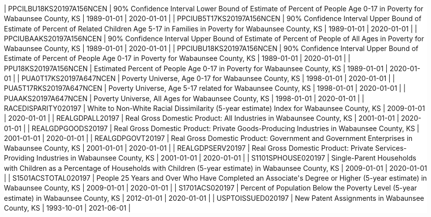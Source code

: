 | PPCILBU18KS20197A156NCEN  | 90% Confidence Interval Lower Bound of Estimate of Percent of People Age 0-17 in Poverty for Wabaunsee County, KS                                                             | 1989-01-01          | 2020-01-01        |
| PPCIUB5T17KS20197A156NCEN | 90% Confidence Interval Upper Bound of Estimate of Percent of Related Children Age 5-17 in Families in Poverty for Wabaunsee County, KS                                       | 1989-01-01          | 2020-01-01        |
| PPCIUBAAKS20197A156NCEN   | 90% Confidence Interval Upper Bound of Estimate of Percent of People of All Ages in Poverty for Wabaunsee County, KS                                                          | 1989-01-01          | 2020-01-01        |
| PPCIUBU18KS20197A156NCEN  | 90% Confidence Interval Upper Bound of Estimate of Percent of People Age 0-17 in Poverty for Wabaunsee County, KS                                                             | 1989-01-01          | 2020-01-01        |
| PPU18KS20197A156NCEN      | Estimated Percent of People Age 0-17 in Poverty for Wabaunsee County, KS                                                                                                      | 1989-01-01          | 2020-01-01        |
| PUA0T17KS20197A647NCEN    | Poverty Universe, Age 0-17 for Wabaunsee County, KS                                                                                                                           | 1998-01-01          | 2020-01-01        |
| PUA5T17RKS20197A647NCEN   | Poverty Universe, Age 5-17 related for Wabaunsee County, KS                                                                                                                   | 1998-01-01          | 2020-01-01        |
| PUAAKS20197A647NCEN       | Poverty Universe, All Ages for Wabaunsee County, KS                                                                                                                           | 1998-01-01          | 2020-01-01        |
| RACEDISPARITY020197       | White to Non-White Racial Dissimilarity (5-year estimate) Index for Wabaunsee County, KS                                                                                      | 2009-01-01          | 2020-01-01        |
| REALGDPALL20197           | Real Gross Domestic Product: All Industries in Wabaunsee County, KS                                                                                                           | 2001-01-01          | 2020-01-01        |
| REALGDPGOODS20197         | Real Gross Domestic Product: Private Goods-Producing Industries in Wabaunsee County, KS                                                                                       | 2001-01-01          | 2020-01-01        |
| REALGDPGOVT20197          | Real Gross Domestic Product: Government and Government Enterprises in Wabaunsee County, KS                                                                                    | 2001-01-01          | 2020-01-01        |
| REALGDPSERV20197          | Real Gross Domestic Product: Private Services-Providing Industries in Wabaunsee County, KS                                                                                    | 2001-01-01          | 2020-01-01        |
| S1101SPHOUSE020197        | Single-Parent Households with Children as a Percentage of Households with Children (5-year estimate) in Wabaunsee County, KS                                                  | 2009-01-01          | 2020-01-01        |
| S1501ACSTOTAL020197       | People 25 Years and Over Who Have Completed an Associate's Degree or Higher (5-year estimate) in Wabaunsee County, KS                                                         | 2009-01-01          | 2020-01-01        |
| S1701ACS020197            | Percent of Population Below the Poverty Level (5-year estimate) in Wabaunsee County, KS                                                                                       | 2012-01-01          | 2020-01-01        |
| USPTOISSUED020197         | New Patent Assignments in Wabaunsee County, KS                                                                                                                                | 1993-10-01          | 2021-06-01        |